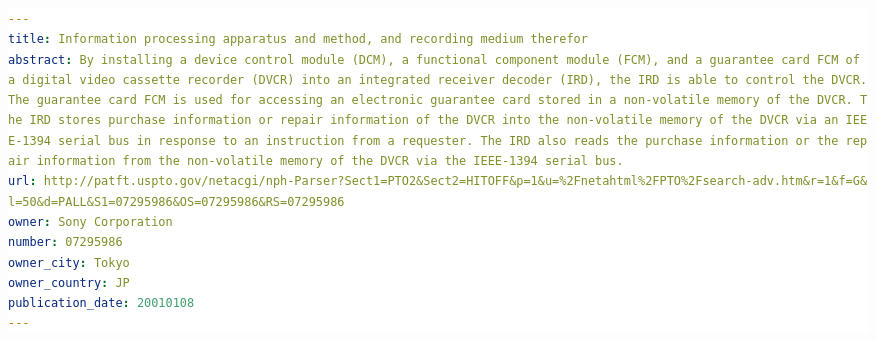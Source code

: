 ```yaml
---
title: Information processing apparatus and method, and recording medium therefor
abstract: By installing a device control module (DCM), a functional component module (FCM), and a guarantee card FCM of a digital video cassette recorder (DVCR) into an integrated receiver decoder (IRD), the IRD is able to control the DVCR. The guarantee card FCM is used for accessing an electronic guarantee card stored in a non-volatile memory of the DVCR. The IRD stores purchase information or repair information of the DVCR into the non-volatile memory of the DVCR via an IEEE-1394 serial bus in response to an instruction from a requester. The IRD also reads the purchase information or the repair information from the non-volatile memory of the DVCR via the IEEE-1394 serial bus.
url: http://patft.uspto.gov/netacgi/nph-Parser?Sect1=PTO2&Sect2=HITOFF&p=1&u=%2Fnetahtml%2FPTO%2Fsearch-adv.htm&r=1&f=G&l=50&d=PALL&S1=07295986&OS=07295986&RS=07295986
owner: Sony Corporation
number: 07295986
owner_city: Tokyo
owner_country: JP
publication_date: 20010108
---
```

